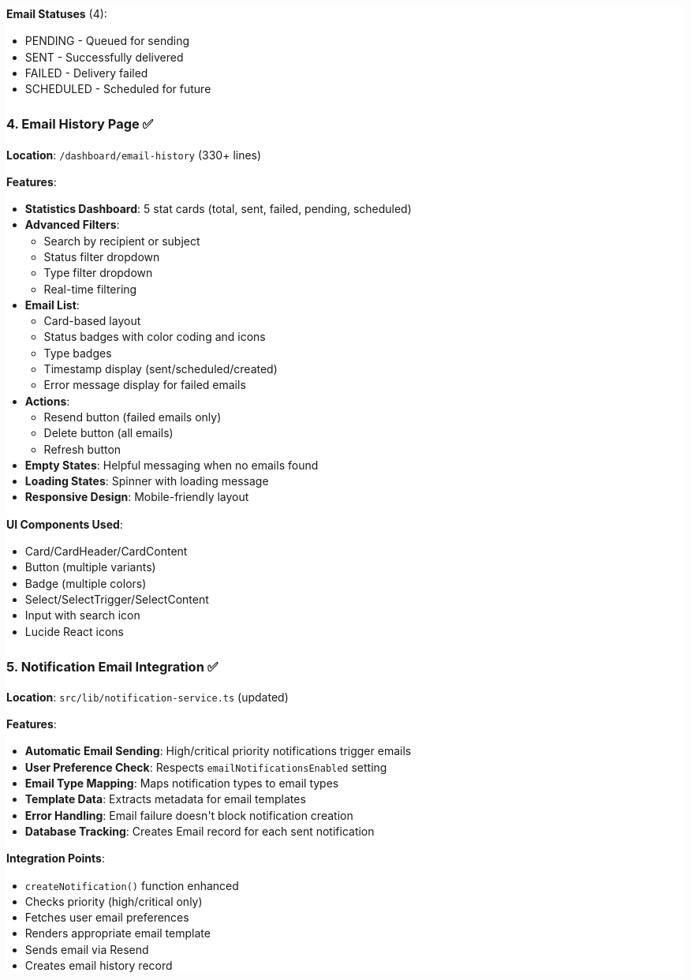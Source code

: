 **Email Statuses** (4):
- PENDING - Queued for sending
- SENT - Successfully delivered
- FAILED - Delivery failed
- SCHEDULED - Scheduled for future

### 4. Email History Page ✅
**Location**: `/dashboard/email-history` (330+ lines)

**Features**:
- **Statistics Dashboard**: 5 stat cards (total, sent, failed, pending, scheduled)
- **Advanced Filters**:
  - Search by recipient or subject
  - Status filter dropdown
  - Type filter dropdown
  - Real-time filtering
- **Email List**:
  - Card-based layout
  - Status badges with color coding and icons
  - Type badges
  - Timestamp display (sent/scheduled/created)
  - Error message display for failed emails
- **Actions**:
  - Resend button (failed emails only)
  - Delete button (all emails)
  - Refresh button
- **Empty States**: Helpful messaging when no emails found
- **Loading States**: Spinner with loading message
- **Responsive Design**: Mobile-friendly layout

**UI Components Used**:
- Card/CardHeader/CardContent
- Button (multiple variants)
- Badge (multiple colors)
- Select/SelectTrigger/SelectContent
- Input with search icon
- Lucide React icons

### 5. Notification Email Integration ✅
**Location**: `src/lib/notification-service.ts` (updated)

**Features**:
- **Automatic Email Sending**: High/critical priority notifications trigger emails
- **User Preference Check**: Respects `emailNotificationsEnabled` setting
- **Email Type Mapping**: Maps notification types to email types
- **Template Data**: Extracts metadata for email templates
- **Error Handling**: Email failure doesn't block notification creation
- **Database Tracking**: Creates Email record for each sent notification

**Integration Points**:
- `createNotification()` function enhanced
- Checks priority (high/critical only)
- Fetches user email preferences
- Renders appropriate email template
- Sends email via Resend
- Creates email history record
